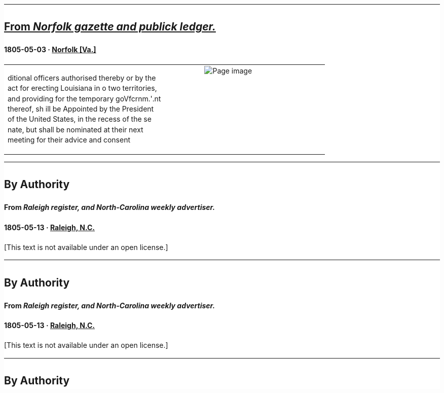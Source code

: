 </tr></table>

---

## [From _Norfolk gazette and publick ledger._](https://www.loc.gov/resource/sn85025815/1805-05-03/ed-1/?sp=2)

#### 1805-05-03 &middot; [Norfolk [Va.]](http://dbpedia.org/resource/Norfolk%2C_Virginia)

<table style="width: 100%;"><tr><td style="width: 50%">

  
ditional officers authorised thereby or by the  
act for erecting Louisiana in o two territories,  
and providing for the temporary goVfcrnm.&#x27;.nt  
thereof, sh ill be Appointed by the President  
of the United States, in the recess of the se­  
nate, but shall be nominated at their next  
meeting for their advice and consent
</td><td style="width: 50%; max-height: 75%; margin: auto; display: block;">
<img alt="Page image" src="https://tile.loc.gov/image-services/iiif/service:ndnp:vi:batch_vi_alpina_ver01:data:sn85025815:00542866573:1805050301:0485/pct:74.02563431859797,15.83074661003104,22.423489406225478,5.068616239176605/!600,600/0/default.jpg"/>
</td>
</tr></table>

---

## By Authority

#### From _Raleigh register, and North-Carolina weekly advertiser._

#### 1805-05-13 &middot; [Raleigh, N.C.](http://dbpedia.org/resource/Raleigh%2C_North_Carolina)

[This text is not available under an open license.]

---

## By Authority

#### From _Raleigh register, and North-Carolina weekly advertiser._

#### 1805-05-13 &middot; [Raleigh, N.C.](http://dbpedia.org/resource/Raleigh%2C_North_Carolina)

[This text is not available under an open license.]

---

## By Authority
